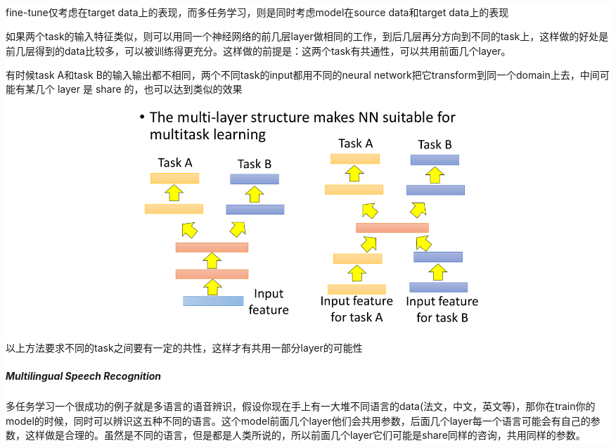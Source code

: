 fine-tune仅考虑在target data上的表现，而多任务学习，则是同时考虑model在source data和target data上的表现

如果两个task的输入特征类似，则可以用同一个神经网络的前几层layer做相同的工作，到后几层再分方向到不同的task上，这样做的好处是前几层得到的data比较多，可以被训练得更充分。这样做的前提是：这两个task有共通性，可以共用前面几个layer。

有时候task A和task B的输入输出都不相同，两个不同task的input都用不同的neural network把它transform到同一个domain上去，中间可能有某几个 layer 是 share 的，也可以达到类似的效果

<center><img src="ML2020.assets/image-20210223210606618.png" width="60%"/></center>

以上方法要求不同的task之间要有一定的共性，这样才有共用一部分layer的可能性

##### Multilingual Speech Recognition

多任务学习一个很成功的例子就是多语言的语音辨识，假设你现在手上有一大堆不同语言的data(法文，中文，英文等)，那你在train你的model的时候，同时可以辨识这五种不同的语言。这个model前面几个layer他们会共用参数，后面几个layer每一个语言可能会有自己的参数，这样做是合理的。虽然是不同的语言，但是都是人类所说的，所以前面几个layer它们可能是share同样的咨询，共用同样的参数。
